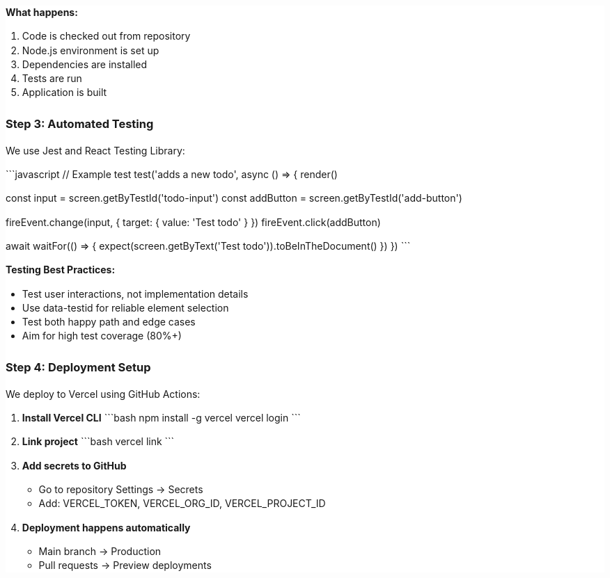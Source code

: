**What happens:**
1. Code is checked out from repository
2. Node.js environment is set up
3. Dependencies are installed
4. Tests are run
5. Application is built

### Step 3: Automated Testing

We use Jest and React Testing Library:

\`\`\`javascript
// Example test
test('adds a new todo', async () => {
  render(<TodoApp />)
  
  const input = screen.getByTestId('todo-input')
  const addButton = screen.getByTestId('add-button')
  
  fireEvent.change(input, { target: { value: 'Test todo' } })
  fireEvent.click(addButton)
  
  await waitFor(() => {
    expect(screen.getByText('Test todo')).toBeInTheDocument()
  })
})
\`\`\`

**Testing Best Practices:**
- Test user interactions, not implementation details
- Use data-testid for reliable element selection
- Test both happy path and edge cases
- Aim for high test coverage (80%+)

### Step 4: Deployment Setup

We deploy to Vercel using GitHub Actions:

1. **Install Vercel CLI**
   \`\`\`bash
   npm install -g vercel
   vercel login
   \`\`\`

2. **Link project**
   \`\`\`bash
   vercel link
   \`\`\`

3. **Add secrets to GitHub**
   - Go to repository Settings → Secrets
   - Add: VERCEL_TOKEN, VERCEL_ORG_ID, VERCEL_PROJECT_ID

4. **Deployment happens automatically**
   - Main branch → Production
   - Pull requests → Preview deployments
